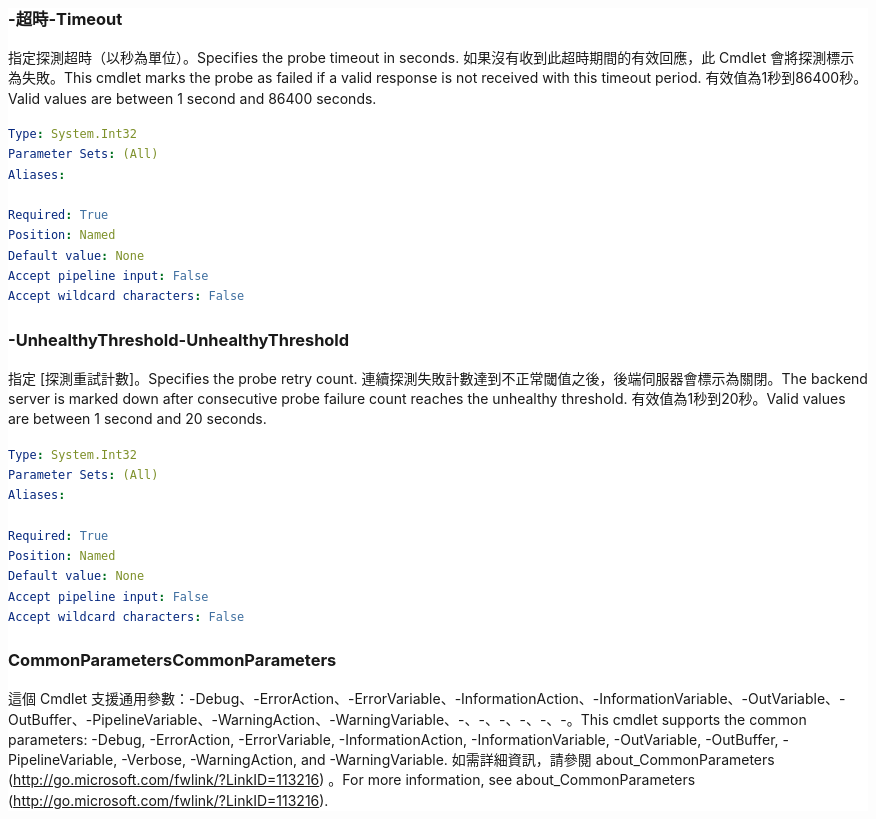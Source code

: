 ### <span data-ttu-id="1a221-142">-超時</span><span class="sxs-lookup"><span data-stu-id="1a221-142">-Timeout</span></span>
<span data-ttu-id="1a221-143">指定探測超時（以秒為單位）。</span><span class="sxs-lookup"><span data-stu-id="1a221-143">Specifies the probe timeout in seconds.</span></span>
<span data-ttu-id="1a221-144">如果沒有收到此超時期間的有效回應，此 Cmdlet 會將探測標示為失敗。</span><span class="sxs-lookup"><span data-stu-id="1a221-144">This cmdlet marks the probe as failed if a valid response is not received with this timeout period.</span></span>
<span data-ttu-id="1a221-145">有效值為1秒到86400秒。</span><span class="sxs-lookup"><span data-stu-id="1a221-145">Valid values are between 1 second and 86400 seconds.</span></span>

```yaml
Type: System.Int32
Parameter Sets: (All)
Aliases:

Required: True
Position: Named
Default value: None
Accept pipeline input: False
Accept wildcard characters: False
```

### <span data-ttu-id="1a221-146">-UnhealthyThreshold</span><span class="sxs-lookup"><span data-stu-id="1a221-146">-UnhealthyThreshold</span></span>
<span data-ttu-id="1a221-147">指定 [探測重試計數]。</span><span class="sxs-lookup"><span data-stu-id="1a221-147">Specifies the probe retry count.</span></span>
<span data-ttu-id="1a221-148">連續探測失敗計數達到不正常閾值之後，後端伺服器會標示為關閉。</span><span class="sxs-lookup"><span data-stu-id="1a221-148">The backend server is marked down after consecutive probe failure count reaches the unhealthy threshold.</span></span>
<span data-ttu-id="1a221-149">有效值為1秒到20秒。</span><span class="sxs-lookup"><span data-stu-id="1a221-149">Valid values are between 1 second and 20 seconds.</span></span>

```yaml
Type: System.Int32
Parameter Sets: (All)
Aliases:

Required: True
Position: Named
Default value: None
Accept pipeline input: False
Accept wildcard characters: False
```

### <span data-ttu-id="1a221-150">CommonParameters</span><span class="sxs-lookup"><span data-stu-id="1a221-150">CommonParameters</span></span>
<span data-ttu-id="1a221-151">這個 Cmdlet 支援通用參數：-Debug、-ErrorAction、-ErrorVariable、-InformationAction、-InformationVariable、-OutVariable、-OutBuffer、-PipelineVariable、-WarningAction、-WarningVariable、-、-、-、-、-、-。</span><span class="sxs-lookup"><span data-stu-id="1a221-151">This cmdlet supports the common parameters: -Debug, -ErrorAction, -ErrorVariable, -InformationAction, -InformationVariable, -OutVariable, -OutBuffer, -PipelineVariable, -Verbose, -WarningAction, and -WarningVariable.</span></span> <span data-ttu-id="1a221-152">如需詳細資訊，請參閱 about_CommonParameters (http://go.microsoft.com/fwlink/?LinkID=113216) 。</span><span class="sxs-lookup"><span data-stu-id="1a221-152">For more information, see about_CommonParameters (http://go.microsoft.com/fwlink/?LinkID=113216).</span></span>
